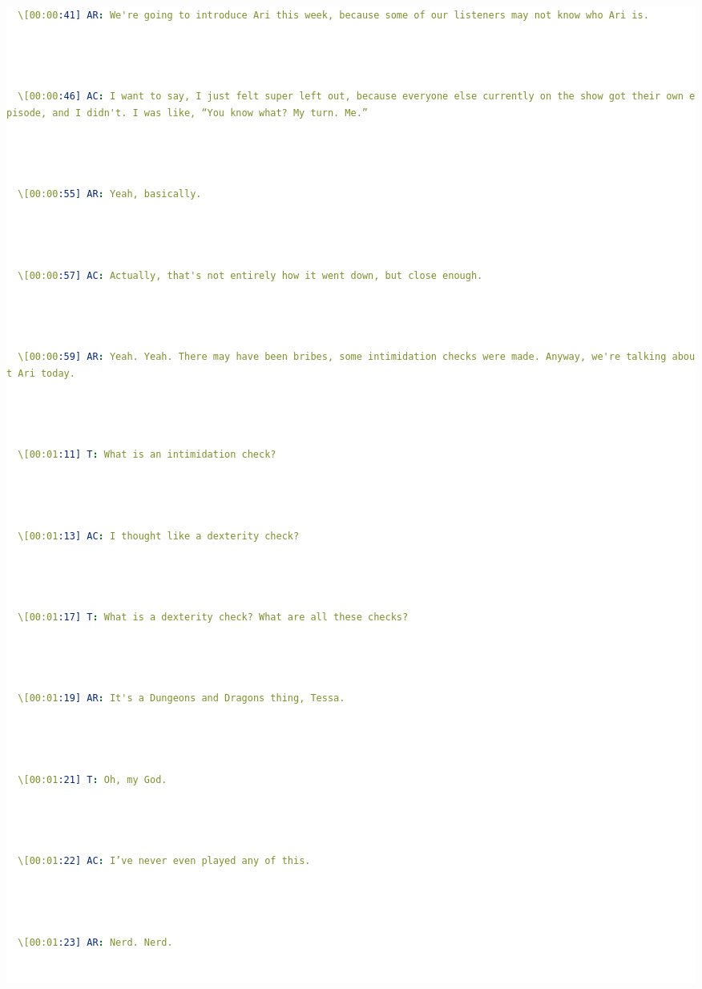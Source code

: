```yaml
  \[00:00:41] AR: We're going to introduce Ari this week, because some of our listeners may not know who Ari is.




  \[00:00:46] AC: I want to say, I just felt super left out, because everyone else currently on the show got their own episode, and I didn't. I was like, “You know what? My turn. Me.”




  \[00:00:55] AR: Yeah, basically.




  \[00:00:57] AC: Actually, that's not entirely how it went down, but close enough.




  \[00:00:59] AR: Yeah. Yeah. There may have been bribes, some intimidation checks were made. Anyway, we're talking about Ari today.




  \[00:01:11] T: What is an intimidation check?




  \[00:01:13] AC: I thought like a dexterity check?




  \[00:01:17] T: What is a dexterity check? What are all these checks?




  \[00:01:19] AR: It's a Dungeons and Dragons thing, Tessa.




  \[00:01:21] T: Oh, my God.




  \[00:01:22] AC: I’ve never even played any of this.




  \[00:01:23] AR: Nerd. Nerd.




```